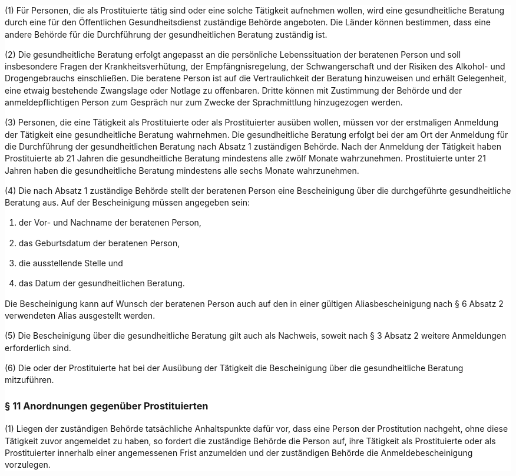 (1) Für Personen, die als Prostituierte tätig sind oder eine solche
Tätigkeit aufnehmen wollen, wird eine gesundheitliche Beratung durch
eine für den Öffentlichen Gesundheitsdienst zuständige Behörde
angeboten. Die Länder können bestimmen, dass eine andere Behörde für
die Durchführung der gesundheitlichen Beratung zuständig ist.

(2) Die gesundheitliche Beratung erfolgt angepasst an die persönliche
Lebenssituation der beratenen Person und soll insbesondere Fragen der
Krankheitsverhütung, der Empfängnisregelung, der Schwangerschaft und
der Risiken des Alkohol- und Drogengebrauchs einschließen. Die
beratene Person ist auf die Vertraulichkeit der Beratung hinzuweisen
und erhält Gelegenheit, eine etwaig bestehende Zwangslage oder Notlage
zu offenbaren. Dritte können mit Zustimmung der Behörde und der
anmeldepflichtigen Person zum Gespräch nur zum Zwecke der
Sprachmittlung hinzugezogen werden.

(3) Personen, die eine Tätigkeit als Prostituierte oder als
Prostituierter ausüben wollen, müssen vor der erstmaligen Anmeldung
der Tätigkeit eine gesundheitliche Beratung wahrnehmen. Die
gesundheitliche Beratung erfolgt bei der am Ort der Anmeldung für die
Durchführung der gesundheitlichen Beratung nach Absatz 1 zuständigen
Behörde. Nach der Anmeldung der Tätigkeit haben Prostituierte ab 21
Jahren die gesundheitliche Beratung mindestens alle zwölf Monate
wahrzunehmen. Prostituierte unter 21 Jahren haben die gesundheitliche
Beratung mindestens alle sechs Monate wahrzunehmen.

(4) Die nach Absatz 1 zuständige Behörde stellt der beratenen Person
eine Bescheinigung über die durchgeführte gesundheitliche Beratung
aus. Auf der Bescheinigung müssen angegeben sein:

1.  der Vor- und Nachname der beratenen Person,


2.  das Geburtsdatum der beratenen Person,


3.  die ausstellende Stelle und


4.  das Datum der gesundheitlichen Beratung.



Die Bescheinigung kann auf Wunsch der beratenen Person auch auf den in
einer gültigen Aliasbescheinigung nach § 6 Absatz 2 verwendeten Alias
ausgestellt werden.

(5) Die Bescheinigung über die gesundheitliche Beratung gilt auch als
Nachweis, soweit nach § 3 Absatz 2 weitere Anmeldungen erforderlich
sind.

(6) Die oder der Prostituierte hat bei der Ausübung der Tätigkeit die
Bescheinigung über die gesundheitliche Beratung mitzuführen.


### § 11 Anordnungen gegenüber Prostituierten

(1) Liegen der zuständigen Behörde tatsächliche Anhaltspunkte dafür
vor, dass eine Person der Prostitution nachgeht, ohne diese Tätigkeit
zuvor angemeldet zu haben, so fordert die zuständige Behörde die
Person auf, ihre Tätigkeit als Prostituierte oder als Prostituierter
innerhalb einer angemessenen Frist anzumelden und der zuständigen
Behörde die Anmeldebescheinigung vorzulegen.
